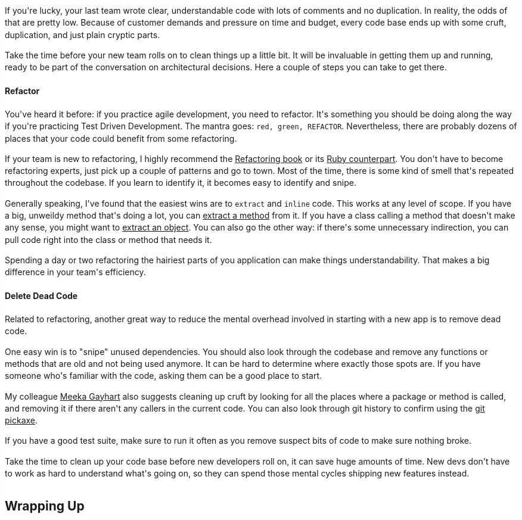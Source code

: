 If you're lucky, your last team wrote clear, understandable code with lots of comments and no duplication. In reality, the odds of that are pretty low. Because of customer demands and pressure on time and budget, every code base ends up with some cruft, duplication, and just plain cryptic parts.

Take the time before your new team rolls on to clean things up a little bit. It will be invaluable in getting them up and running, ready to be part of the conversation on architectural decisions. Here a couple of steps you can take to get there.

#### Refactor

You've heard it before: if you practice agile development, you need to refactor. It's something you should be doing along the way if you're practicing Test Driven Development. The mantra goes: `red, green, REFACTOR`. Nevertheless, there are probably dozens of places that your code could benefit from some refactoring.

If your team is new to refactoring, I highly recommend the [Refactoring book](http://martinfowler.com/books/refactoring.html) or its [Ruby counterpart](http://martinfowler.com/books/refactoringRubyEd.html). You don't have to become refactoring experts, just pick up a couple of patterns and go to town. Most of the time, there is some kind of smell that's repeated throughout the codebase. If you learn to identify it, it becomes easy to identify and snipe.

Generally speaking, I've found that the easiest wins are to `extract` and `inline` code. This works at any level of scope. If you have a big, unweildy method that's doing a lot, you can [extract a method](http://fluxusfrequency.github.io/blog/2014/01/10/refactoring-1-extract-method/) from it. If you have a class calling a method that doesn't make any sense, you might want to [extract an object](http://fluxusfrequency.github.io/blog/2014/01/17/refactoring-2-replace-method-with-method-object/). You can also go the other way: if there's some unnecessary indirection, you can pull code right into the class or method that needs it.

Spending a day or two refactoring the hairiest parts of you application can make things  understandability. That makes a big difference in your team's  efficiency.

#### Delete Dead Code

Related to refactoring, another great way to reduce the mental overhead involved in starting with a new app is to remove dead code.

One easy win is to "snipe" unused dependencies. You should also look through the codebase and remove any functions or methods that are old and not being used anymore. It can be hard to determine where exactly those spots are. If you have someone who's familiar with the code, asking them can be a good place to start.

My colleague [Meeka Gayhart](https://quickleft.com/blog/author/mgayhart/) also suggests cleaning up cruft by looking for all the places where a package or method is called, and removing it if there aren't any callers in the current code. You can also look through git history to confirm using the [git pickaxe](http://www.philandstuff.com/2014/02/09/git-pickaxe.html).

If you have a good test suite, make sure to run it often as you remove suspect bits of code to make sure nothing broke.

Take the time to clean up your code base before new developers roll on, it can save huge amounts of time. New devs don't have to work as hard to understand what's going on, so they can spend those mental cycles shipping new features instead.

## Wrapping Up
